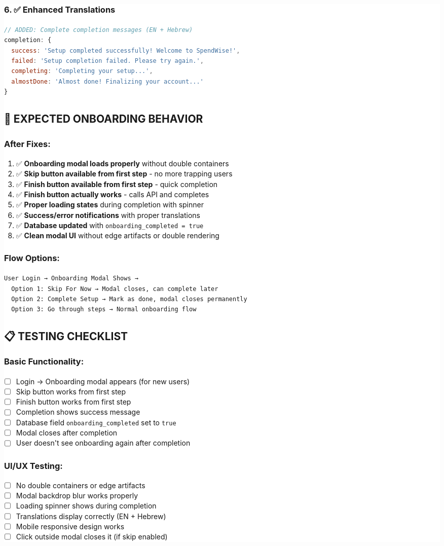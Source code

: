 ### **6. ✅ Enhanced Translations**
```javascript
// ADDED: Complete completion messages (EN + Hebrew)
completion: {
  success: 'Setup completed successfully! Welcome to SpendWise!',
  failed: 'Setup completion failed. Please try again.',
  completing: 'Completing your setup...',
  almostDone: 'Almost done! Finalizing your account...'
}
```

## 🚀 EXPECTED ONBOARDING BEHAVIOR

### **After Fixes:**
1. ✅ **Onboarding modal loads properly** without double containers
2. ✅ **Skip button available from first step** - no more trapping users
3. ✅ **Finish button available from first step** - quick completion
4. ✅ **Finish button actually works** - calls API and completes
5. ✅ **Proper loading states** during completion with spinner
6. ✅ **Success/error notifications** with proper translations
7. ✅ **Database updated** with `onboarding_completed = true`
8. ✅ **Clean modal UI** without edge artifacts or double rendering

### **Flow Options:**
```
User Login → Onboarding Modal Shows →
  Option 1: Skip For Now → Modal closes, can complete later
  Option 2: Complete Setup → Mark as done, modal closes permanently  
  Option 3: Go through steps → Normal onboarding flow
```

## 📋 TESTING CHECKLIST

### **Basic Functionality:**
- [ ] Login → Onboarding modal appears (for new users)
- [ ] Skip button works from first step
- [ ] Finish button works from first step  
- [ ] Completion shows success message
- [ ] Database field `onboarding_completed` set to `true`
- [ ] Modal closes after completion
- [ ] User doesn't see onboarding again after completion

### **UI/UX Testing:**
- [ ] No double containers or edge artifacts
- [ ] Modal backdrop blur works properly
- [ ] Loading spinner shows during completion
- [ ] Translations display correctly (EN + Hebrew)
- [ ] Mobile responsive design works
- [ ] Click outside modal closes it (if skip enabled)

